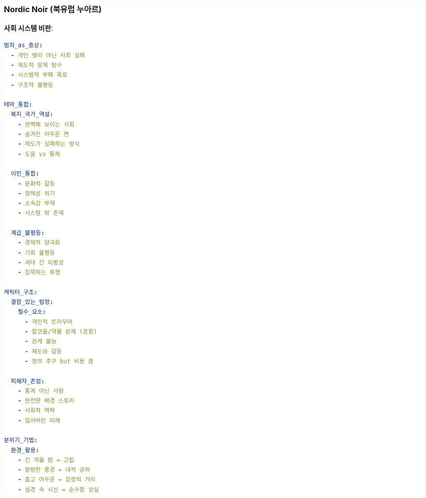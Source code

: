 ### Nordic Noir (북유럽 누아르)

**사회 시스템 비판**:

```yaml
범죄_as_증상:
  - 개인 병리 아닌 사회 실패
  - 제도적 문제 탐구
  - 시스템적 부패 폭로
  - 구조적 불평등

테마_통합:
  복지_국가_역설:
    - 완벽해 보이는 사회
    - 숨겨진 어두운 면
    - 제도가 실패하는 방식
    - 도움 vs 통제

  이민_통합:
    - 문화적 갈등
    - 정체성 위기
    - 소속감 부재
    - 시스템 밖 존재

  계급_불평등:
    - 경제적 양극화
    - 기회 불평등
    - 세대 간 이동성
    - 침묵하는 투쟁

캐릭터_구조:
  결함_있는_탐정:
    필수_요소:
      - 개인적 트라우마
      - 알코올/약물 문제 (흔함)
      - 관계 불능
      - 제도와 갈등
      - 정의 추구 but 비용 큼

  피해자_존엄:
    - 통계 아닌 사람
    - 완전한 배경 스토리
    - 사회적 맥락
    - 잃어버린 미래

분위기_기법:
  환경_활용:
    - 긴 겨울 밤 = 고립
    - 황량한 풍경 = 내적 공허
    - 춥고 어두운 = 감정적 거리
    - 설경 속 시신 = 순수함 상실
```
